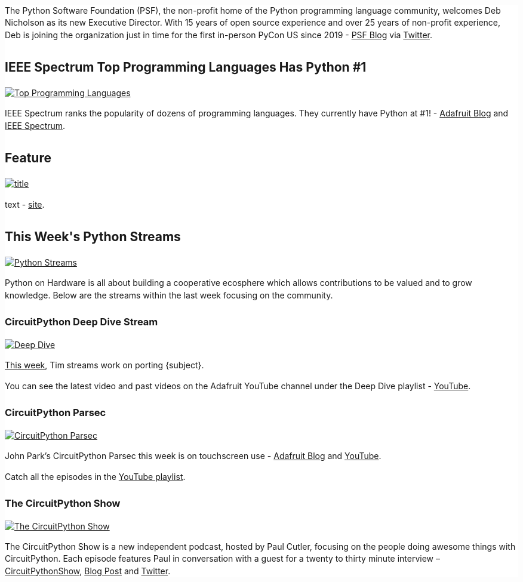 The Python Software Foundation (PSF), the non-profit home of the Python programming language community, welcomes Deb Nicholson as its new Executive Director. With 15 years of open source experience and over 25 years of non-profit experience, Deb is joining the organization just in time for the first in-person PyCon US since 2019 - [PSF Blog](https://pyfound.blogspot.com/2022/04/deb-nicholson-new-executive-director.html) via [Twitter](https://twitter.com/ThePSF/status/1512078490689961993).

## IEEE Spectrum Top Programming Languages Has Python #1

[![Top Programming Languages](../assets/20220412/20220412ieee.jpg)](https://blog.adafruit.com/2022/04/06/ieee-spectrum-top-programming-languages-programming-ieeeorg-ieeespectrum/)

IEEE Spectrum ranks the popularity of dozens of programming languages. They currently have Python at #1! - [Adafruit Blog](https://blog.adafruit.com/2022/04/06/ieee-spectrum-top-programming-languages-programming-ieeeorg-ieeespectrum/) and [IEEE Spectrum](https://spectrum.ieee.org/top-programming-languages/).

## Feature

[![title](../assets/20220412/20220412-name.jpg)](url)

text - [site](url).

## This Week's Python Streams

[![Python Streams](../assets/20220412/cccircuitpython.jpg)](https://circuitpython.org/)

Python on Hardware is all about building a cooperative ecosphere which allows contributions to be valued and to grow knowledge. Below are the streams within the last week focusing on the community.

### CircuitPython Deep Dive Stream

[![Deep Dive](../assets/20220412/20220412deepdivet.jpg)](link)

[This week](link), Tim streams work on porting {subject}.

You can see the latest video and past videos on the Adafruit YouTube channel under the Deep Dive playlist - [YouTube](https://www.youtube.com/playlist?list=PLjF7R1fz_OOXBHlu9msoXq2jQN4JpCk8A).

### CircuitPython Parsec

[![CircuitPython Parsec](../assets/20220412/20220412jp.jpg)](https://blog.adafruit.com/2022/04/08/john-parks-circuitpython-parsec-touchscreen-adafruit-johnedgarpark-adafruit-circuitpython/)

John Park’s CircuitPython Parsec this week is on touchscreen use - [Adafruit Blog](https://blog.adafruit.com/2022/04/08/john-parks-circuitpython-parsec-touchscreen-adafruit-johnedgarpark-adafruit-circuitpython/) and [YouTube](https://youtu.be/pk_uYJKh98c).

Catch all the episodes in the [YouTube playlist](https://www.youtube.com/playlist?list=PLjF7R1fz_OOWFqZfqW9jlvQSIUmwn9lWr).

### The CircuitPython Show

[![The CircuitPython Show](../assets/20220412/cpshow.jpg)](https://circuitpythonshow.com/)

The CircuitPython Show is a new independent podcast, hosted by Paul Cutler, focusing on the people doing awesome things with CircuitPython. Each episode features Paul in conversation with a guest for a twenty to thirty minute interview – [CircuitPythonShow](https://circuitpythonshow.com/), [Blog Post](https://paulcutler.org/posts/2022/01/introducing-the-circuitpython-show/) and [Twitter](https://twitter.com/circuitpyshow).
